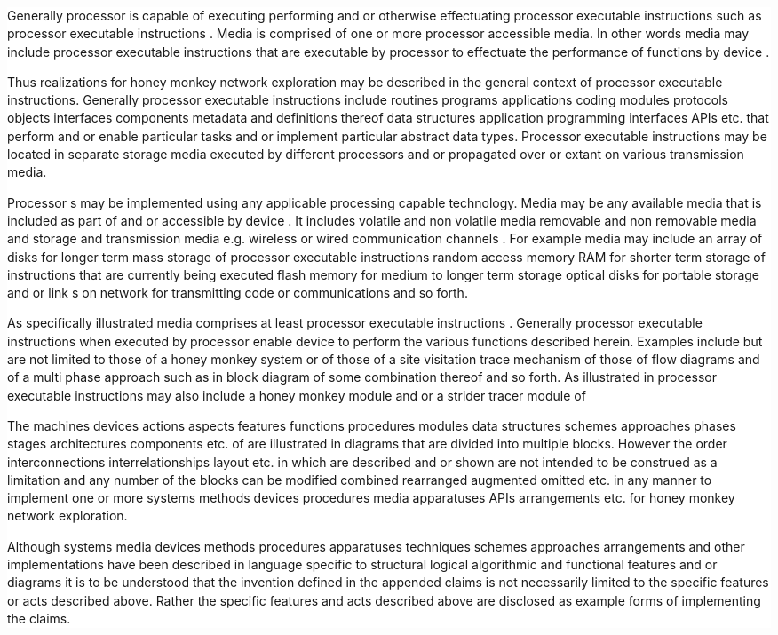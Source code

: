 Generally processor is capable of executing performing and or otherwise effectuating processor executable instructions such as processor executable instructions . Media is comprised of one or more processor accessible media. In other words media may include processor executable instructions that are executable by processor to effectuate the performance of functions by device .

Thus realizations for honey monkey network exploration may be described in the general context of processor executable instructions. Generally processor executable instructions include routines programs applications coding modules protocols objects interfaces components metadata and definitions thereof data structures application programming interfaces APIs etc. that perform and or enable particular tasks and or implement particular abstract data types. Processor executable instructions may be located in separate storage media executed by different processors and or propagated over or extant on various transmission media.

Processor s may be implemented using any applicable processing capable technology. Media may be any available media that is included as part of and or accessible by device . It includes volatile and non volatile media removable and non removable media and storage and transmission media e.g. wireless or wired communication channels . For example media may include an array of disks for longer term mass storage of processor executable instructions random access memory RAM for shorter term storage of instructions that are currently being executed flash memory for medium to longer term storage optical disks for portable storage and or link s on network for transmitting code or communications and so forth.

As specifically illustrated media comprises at least processor executable instructions . Generally processor executable instructions when executed by processor enable device to perform the various functions described herein. Examples include but are not limited to those of a honey monkey system or of those of a site visitation trace mechanism of those of flow diagrams and of a multi phase approach such as in block diagram of some combination thereof and so forth. As illustrated in processor executable instructions may also include a honey monkey module and or a strider tracer module of 

The machines devices actions aspects features functions procedures modules data structures schemes approaches phases stages architectures components etc. of are illustrated in diagrams that are divided into multiple blocks. However the order interconnections interrelationships layout etc. in which are described and or shown are not intended to be construed as a limitation and any number of the blocks can be modified combined rearranged augmented omitted etc. in any manner to implement one or more systems methods devices procedures media apparatuses APIs arrangements etc. for honey monkey network exploration.

Although systems media devices methods procedures apparatuses techniques schemes approaches arrangements and other implementations have been described in language specific to structural logical algorithmic and functional features and or diagrams it is to be understood that the invention defined in the appended claims is not necessarily limited to the specific features or acts described above. Rather the specific features and acts described above are disclosed as example forms of implementing the claims.

